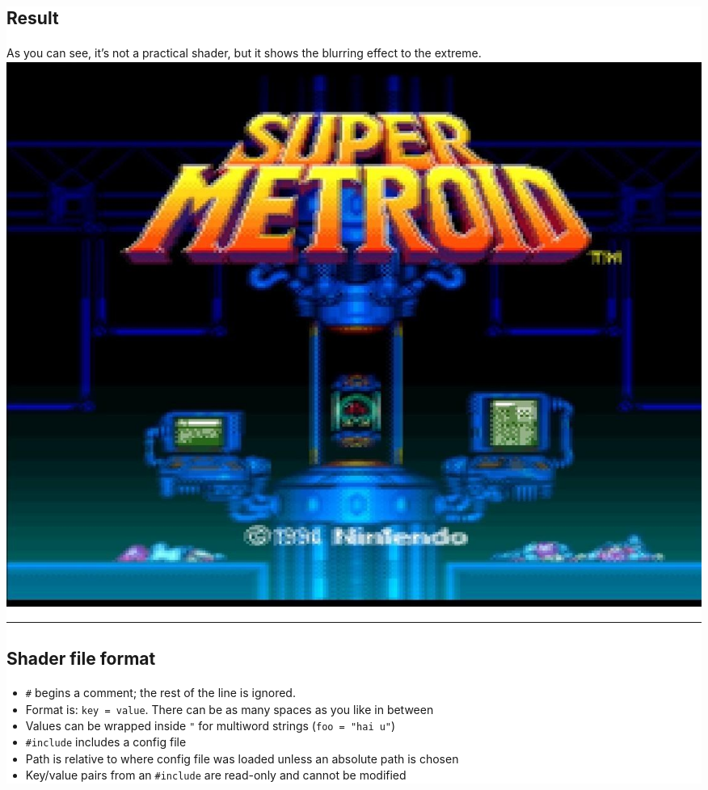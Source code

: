## Result

As you can see, it’s not a practical shader, but it shows the blurring effect to the extreme.
![A blurry Super Metroid shader](../../image/development/shaders/example-blurry-shader.jpg)


-----------------------------------------------------------


## Shader file format

 * `#` begins a comment; the rest of the line is ignored.
 * Format is: `key = value`. There can be as many spaces as you like in between
 * Values can be wrapped inside `"` for multiword strings (`foo = "hai u"`)
 * `#include` includes a config file
 * Path is relative to where config file was loaded unless an absolute path is chosen
 * Key/value pairs from an `#include` are read-only and cannot be modified
